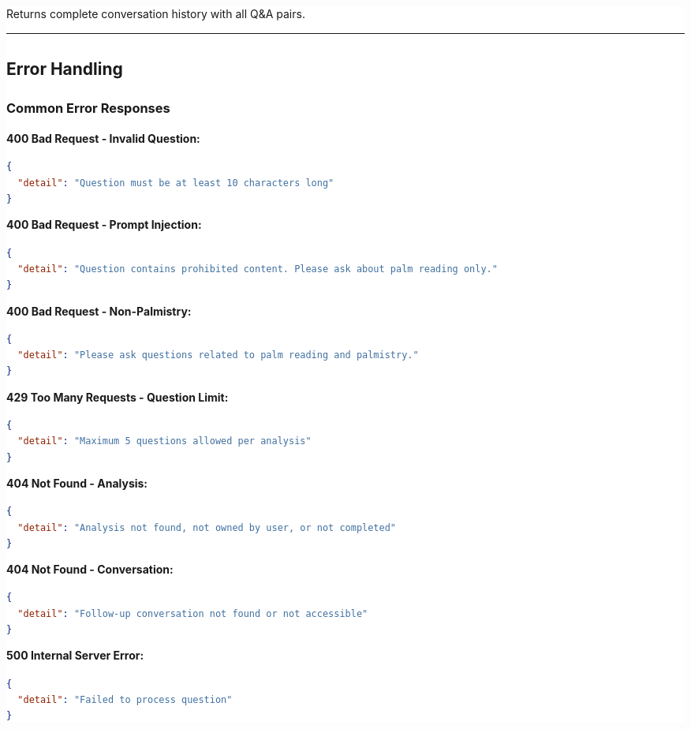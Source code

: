 Returns complete conversation history with all Q&A pairs.

---

## Error Handling

### Common Error Responses

**400 Bad Request - Invalid Question:**
```json
{
  "detail": "Question must be at least 10 characters long"
}
```

**400 Bad Request - Prompt Injection:**
```json
{
  "detail": "Question contains prohibited content. Please ask about palm reading only."
}
```

**400 Bad Request - Non-Palmistry:**
```json
{
  "detail": "Please ask questions related to palm reading and palmistry."
}
```

**429 Too Many Requests - Question Limit:**
```json
{
  "detail": "Maximum 5 questions allowed per analysis"
}
```

**404 Not Found - Analysis:**
```json
{
  "detail": "Analysis not found, not owned by user, or not completed"
}
```

**404 Not Found - Conversation:**
```json
{
  "detail": "Follow-up conversation not found or not accessible"
}
```

**500 Internal Server Error:**
```json
{
  "detail": "Failed to process question"
}
```
